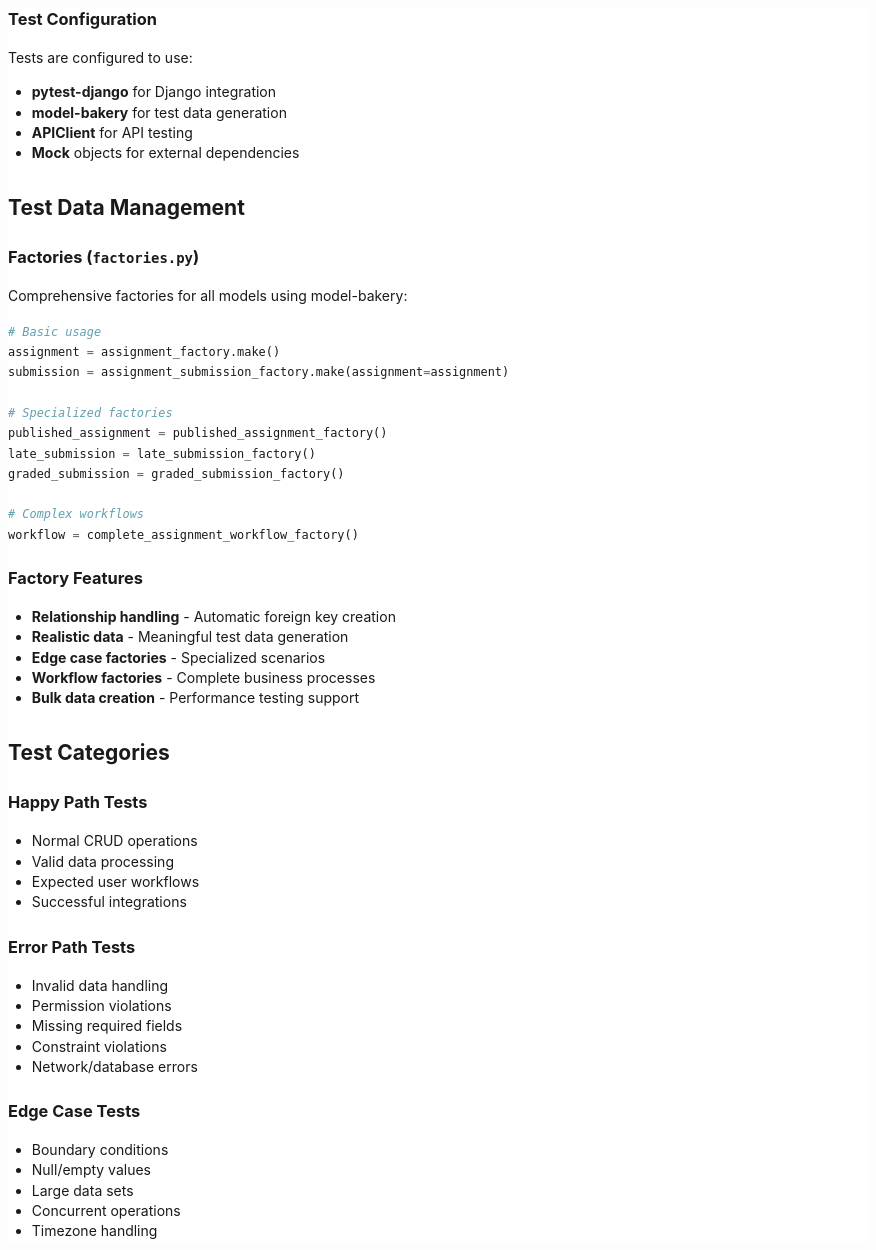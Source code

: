 ### Test Configuration
Tests are configured to use:
- **pytest-django** for Django integration
- **model-bakery** for test data generation
- **APIClient** for API testing
- **Mock** objects for external dependencies

## Test Data Management

### Factories (`factories.py`)
Comprehensive factories for all models using model-bakery:

```python
# Basic usage
assignment = assignment_factory.make()
submission = assignment_submission_factory.make(assignment=assignment)

# Specialized factories
published_assignment = published_assignment_factory()
late_submission = late_submission_factory()
graded_submission = graded_submission_factory()

# Complex workflows
workflow = complete_assignment_workflow_factory()
```

### Factory Features
- **Relationship handling** - Automatic foreign key creation
- **Realistic data** - Meaningful test data generation
- **Edge case factories** - Specialized scenarios
- **Workflow factories** - Complete business processes
- **Bulk data creation** - Performance testing support

## Test Categories

### Happy Path Tests
- Normal CRUD operations
- Valid data processing
- Expected user workflows
- Successful integrations

### Error Path Tests
- Invalid data handling
- Permission violations
- Missing required fields
- Constraint violations
- Network/database errors

### Edge Case Tests
- Boundary conditions
- Null/empty values
- Large data sets
- Concurrent operations
- Timezone handling
